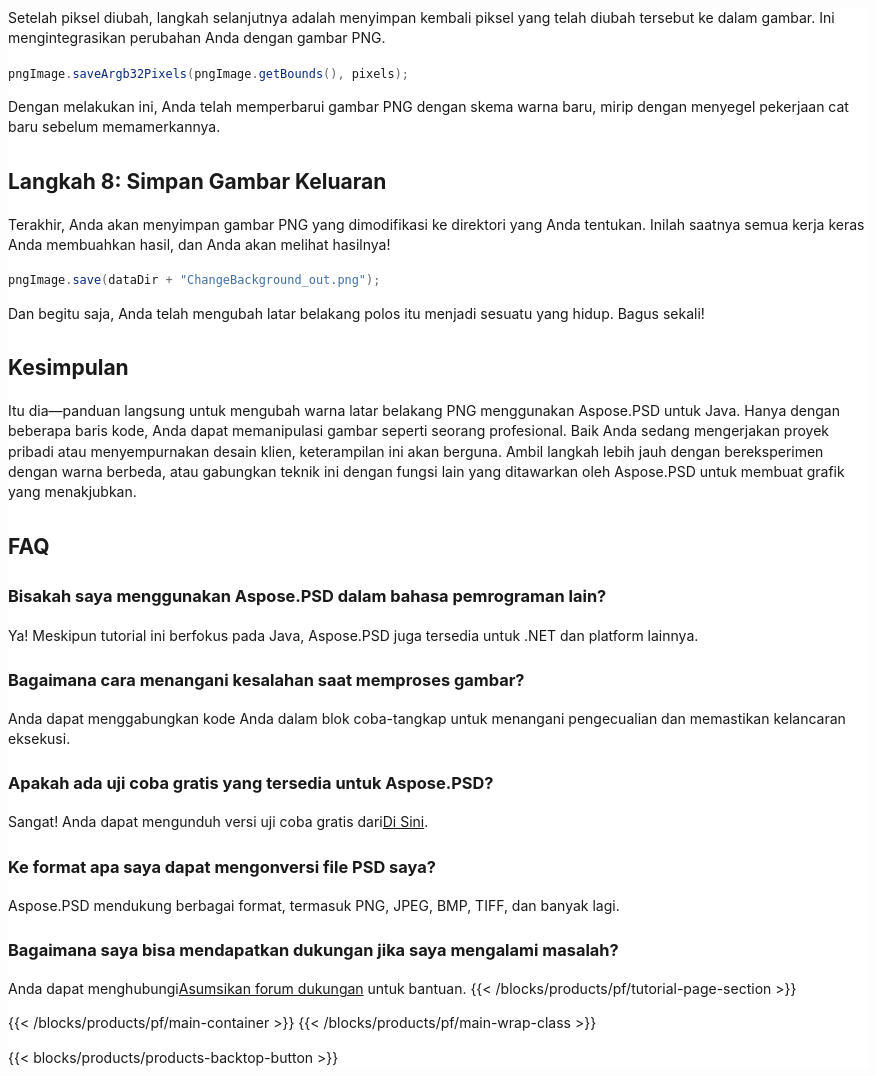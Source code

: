 Setelah piksel diubah, langkah selanjutnya adalah menyimpan kembali piksel yang telah diubah tersebut ke dalam gambar. Ini mengintegrasikan perubahan Anda dengan gambar PNG.
```java
pngImage.saveArgb32Pixels(pngImage.getBounds(), pixels);
```
Dengan melakukan ini, Anda telah memperbarui gambar PNG dengan skema warna baru, mirip dengan menyegel pekerjaan cat baru sebelum memamerkannya.
## Langkah 8: Simpan Gambar Keluaran
Terakhir, Anda akan menyimpan gambar PNG yang dimodifikasi ke direktori yang Anda tentukan. Inilah saatnya semua kerja keras Anda membuahkan hasil, dan Anda akan melihat hasilnya!
```java
pngImage.save(dataDir + "ChangeBackground_out.png");
```
Dan begitu saja, Anda telah mengubah latar belakang polos itu menjadi sesuatu yang hidup. Bagus sekali!
## Kesimpulan
Itu dia—panduan langsung untuk mengubah warna latar belakang PNG menggunakan Aspose.PSD untuk Java. Hanya dengan beberapa baris kode, Anda dapat memanipulasi gambar seperti seorang profesional. Baik Anda sedang mengerjakan proyek pribadi atau menyempurnakan desain klien, keterampilan ini akan berguna. Ambil langkah lebih jauh dengan bereksperimen dengan warna berbeda, atau gabungkan teknik ini dengan fungsi lain yang ditawarkan oleh Aspose.PSD untuk membuat grafik yang menakjubkan.
## FAQ
### Bisakah saya menggunakan Aspose.PSD dalam bahasa pemrograman lain?  
Ya! Meskipun tutorial ini berfokus pada Java, Aspose.PSD juga tersedia untuk .NET dan platform lainnya.
### Bagaimana cara menangani kesalahan saat memproses gambar?  
Anda dapat menggabungkan kode Anda dalam blok coba-tangkap untuk menangani pengecualian dan memastikan kelancaran eksekusi.
### Apakah ada uji coba gratis yang tersedia untuk Aspose.PSD?  
 Sangat! Anda dapat mengunduh versi uji coba gratis dari[Di Sini](https://releases.aspose.com/).
### Ke format apa saya dapat mengonversi file PSD saya?  
Aspose.PSD mendukung berbagai format, termasuk PNG, JPEG, BMP, TIFF, dan banyak lagi.
### Bagaimana saya bisa mendapatkan dukungan jika saya mengalami masalah?  
 Anda dapat menghubungi[Asumsikan forum dukungan](https://forum.aspose.com/c/psd/34) untuk bantuan.
{{< /blocks/products/pf/tutorial-page-section >}}

{{< /blocks/products/pf/main-container >}}
{{< /blocks/products/pf/main-wrap-class >}}

{{< blocks/products/products-backtop-button >}}
